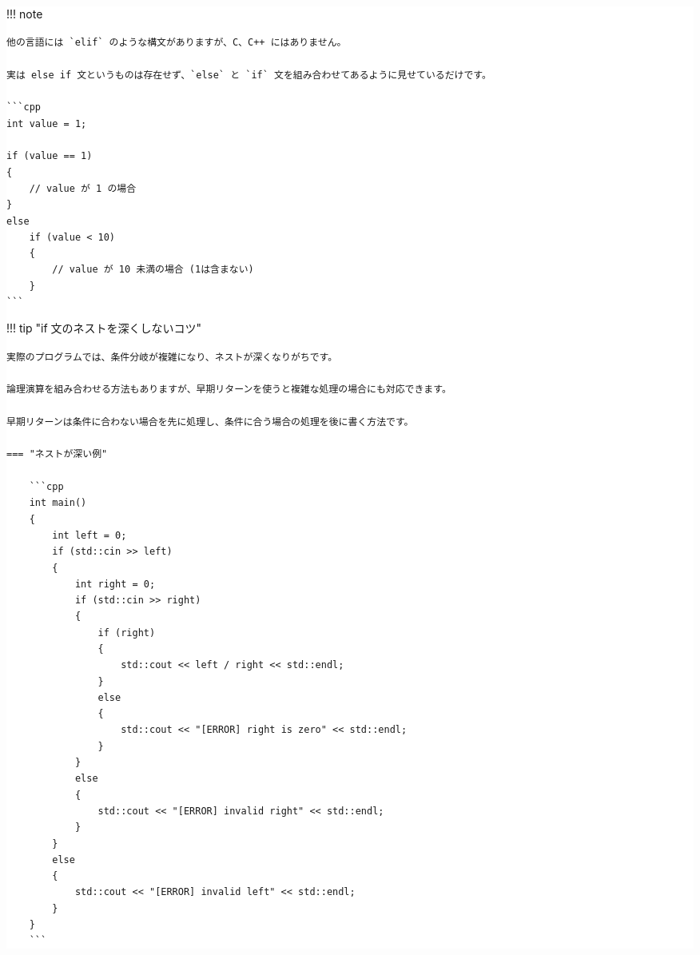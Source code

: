 !!! note

    他の言語には `elif` のような構文がありますが、C、C++ にはありません。

    実は else if 文というものは存在せず、`else` と `if` 文を組み合わせてあるように見せているだけです。

    ```cpp
    int value = 1;

    if (value == 1)
    {
        // value が 1 の場合
    }
    else
        if (value < 10)
        {
            // value が 10 未満の場合 (1は含まない)
        }
    ```

!!! tip "if 文のネストを深くしないコツ"

    実際のプログラムでは、条件分岐が複雑になり、ネストが深くなりがちです。

    論理演算を組み合わせる方法もありますが、早期リターンを使うと複雑な処理の場合にも対応できます。

    早期リターンは条件に合わない場合を先に処理し、条件に合う場合の処理を後に書く方法です。

    === "ネストが深い例"

        ```cpp
        int main()
        {
            int left = 0;
            if (std::cin >> left)
            {
                int right = 0;
                if (std::cin >> right)
                {
                    if (right)
                    {
                        std::cout << left / right << std::endl;
                    }
                    else
                    {
                        std::cout << "[ERROR] right is zero" << std::endl;
                    }
                }
                else
                {
                    std::cout << "[ERROR] invalid right" << std::endl;
                }
            }
            else
            {
                std::cout << "[ERROR] invalid left" << std::endl;
            }
        }
        ```
